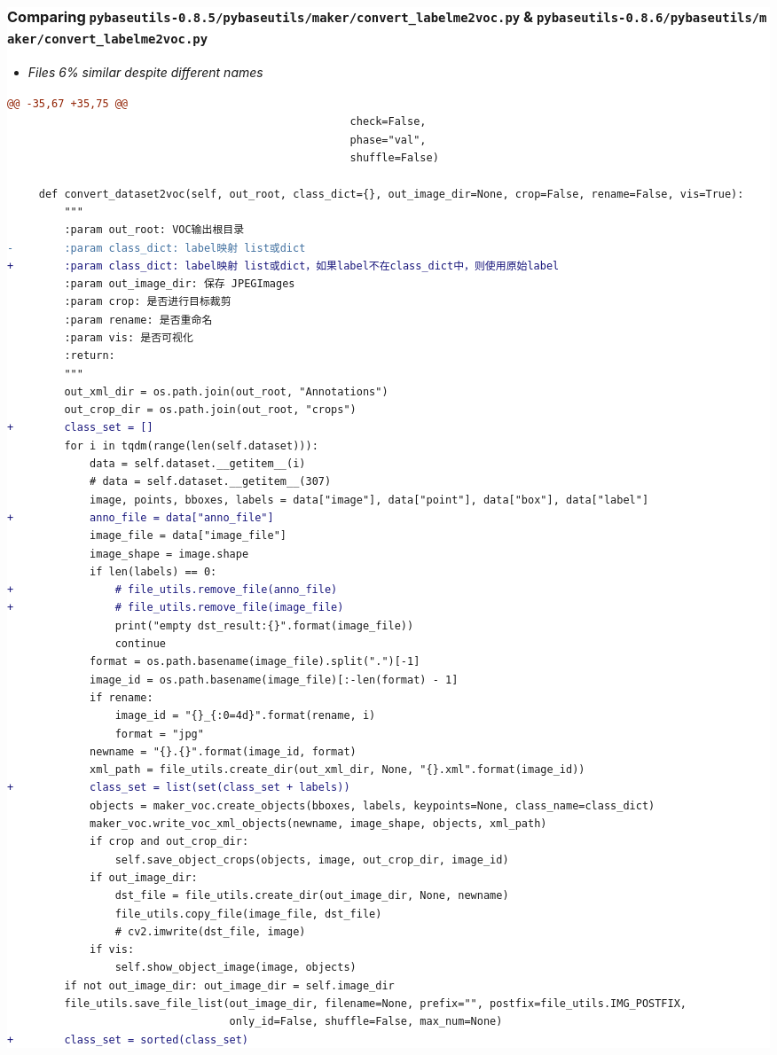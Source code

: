 ### Comparing `pybaseutils-0.8.5/pybaseutils/maker/convert_labelme2voc.py` & `pybaseutils-0.8.6/pybaseutils/maker/convert_labelme2voc.py`

 * *Files 6% similar despite different names*

```diff
@@ -35,67 +35,75 @@
                                                      check=False,
                                                      phase="val",
                                                      shuffle=False)
 
     def convert_dataset2voc(self, out_root, class_dict={}, out_image_dir=None, crop=False, rename=False, vis=True):
         """
         :param out_root: VOC输出根目录
-        :param class_dict: label映射 list或dict
+        :param class_dict: label映射 list或dict，如果label不在class_dict中，则使用原始label
         :param out_image_dir: 保存 JPEGImages
         :param crop: 是否进行目标裁剪
         :param rename: 是否重命名
         :param vis: 是否可视化
         :return:
         """
         out_xml_dir = os.path.join(out_root, "Annotations")
         out_crop_dir = os.path.join(out_root, "crops")
+        class_set = []
         for i in tqdm(range(len(self.dataset))):
             data = self.dataset.__getitem__(i)
             # data = self.dataset.__getitem__(307)
             image, points, bboxes, labels = data["image"], data["point"], data["box"], data["label"]
+            anno_file = data["anno_file"]
             image_file = data["image_file"]
             image_shape = image.shape
             if len(labels) == 0:
+                # file_utils.remove_file(anno_file)
+                # file_utils.remove_file(image_file)
                 print("empty dst_result:{}".format(image_file))
                 continue
             format = os.path.basename(image_file).split(".")[-1]
             image_id = os.path.basename(image_file)[:-len(format) - 1]
             if rename:
                 image_id = "{}_{:0=4d}".format(rename, i)
                 format = "jpg"
             newname = "{}.{}".format(image_id, format)
             xml_path = file_utils.create_dir(out_xml_dir, None, "{}.xml".format(image_id))
+            class_set = list(set(class_set + labels))
             objects = maker_voc.create_objects(bboxes, labels, keypoints=None, class_name=class_dict)
             maker_voc.write_voc_xml_objects(newname, image_shape, objects, xml_path)
             if crop and out_crop_dir:
                 self.save_object_crops(objects, image, out_crop_dir, image_id)
             if out_image_dir:
                 dst_file = file_utils.create_dir(out_image_dir, None, newname)
                 file_utils.copy_file(image_file, dst_file)
                 # cv2.imwrite(dst_file, image)
             if vis:
                 self.show_object_image(image, objects)
         if not out_image_dir: out_image_dir = self.image_dir
         file_utils.save_file_list(out_image_dir, filename=None, prefix="", postfix=file_utils.IMG_POSTFIX,
                                   only_id=False, shuffle=False, max_num=None)
+        class_set = sorted(class_set)
```